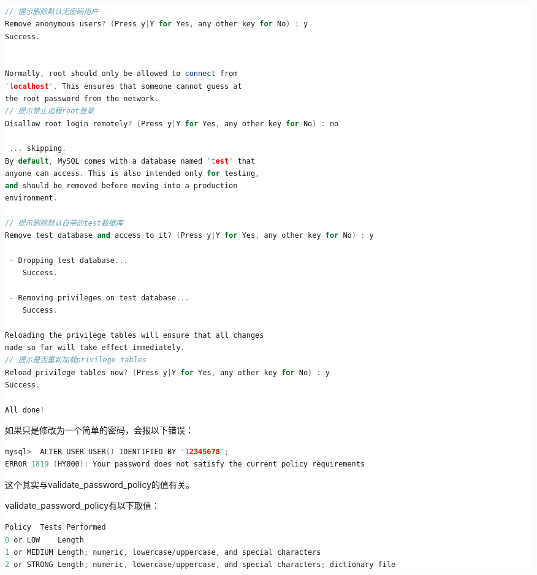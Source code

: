```c++
// 提示删除默认无密码用户
Remove anonymous users? (Press y|Y for Yes, any other key for No) : y
Success.


Normally, root should only be allowed to connect from
'localhost'. This ensures that someone cannot guess at
the root password from the network.
// 提示禁止远程root登录
Disallow root login remotely? (Press y|Y for Yes, any other key for No) : no

 ... skipping.
By default, MySQL comes with a database named 'test' that
anyone can access. This is also intended only for testing,
and should be removed before moving into a production
environment.

// 提示删除默认自带的test数据库
Remove test database and access to it? (Press y|Y for Yes, any other key for No) : y

 - Dropping test database...
    Success.

 - Removing privileges on test database...
    Success.

Reloading the privilege tables will ensure that all changes
made so far will take effect immediately.
// 提示是否重新加载privilege tables
Reload privilege tables now? (Press y|Y for Yes, any other key for No) : y
Success.

All done!

```

如果只是修改为一个简单的密码，会报以下错误：

```c
mysql>  ALTER USER USER() IDENTIFIED BY '12345678';
ERROR 1819 (HY000): Your password does not satisfy the current policy requirements
```


这个其实与validate_password_policy的值有关。

validate_password_policy有以下取值：

```c
Policy	Tests Performed
0 or LOW	Length
1 or MEDIUM	Length; numeric, lowercase/uppercase, and special characters
2 or STRONG	Length; numeric, lowercase/uppercase, and special characters; dictionary file
```
